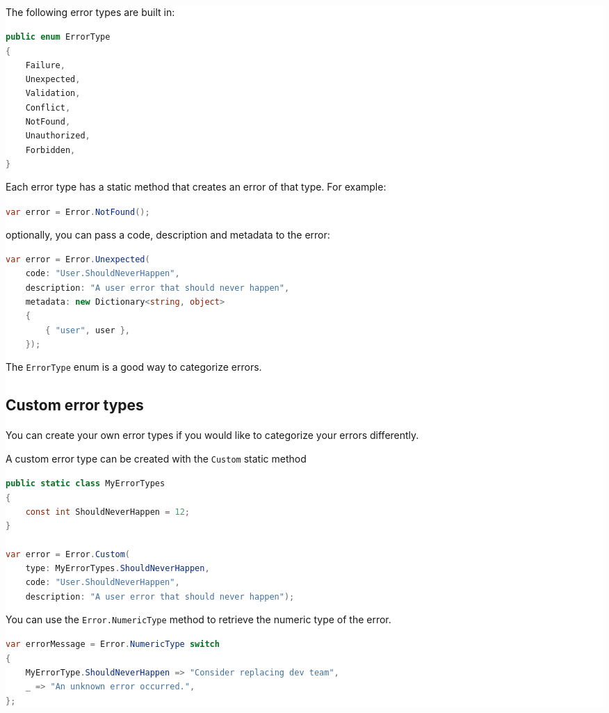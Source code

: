 The following error types are built in:

```cs
public enum ErrorType
{
    Failure,
    Unexpected,
    Validation,
    Conflict,
    NotFound,
    Unauthorized,
    Forbidden,
}
```

Each error type has a static method that creates an error of that type. For example:

```cs
var error = Error.NotFound();
```

optionally, you can pass a code, description and metadata to the error:

```cs
var error = Error.Unexpected(
    code: "User.ShouldNeverHappen",
    description: "A user error that should never happen",
    metadata: new Dictionary<string, object>
    {
        { "user", user },
    });
```
The `ErrorType` enum is a good way to categorize errors.

## Custom error types

You can create your own error types if you would like to categorize your errors differently.

A custom error type can be created with the `Custom` static method

```cs
public static class MyErrorTypes
{
    const int ShouldNeverHappen = 12;
}

var error = Error.Custom(
    type: MyErrorTypes.ShouldNeverHappen,
    code: "User.ShouldNeverHappen",
    description: "A user error that should never happen");
```

You can use the `Error.NumericType` method to retrieve the numeric type of the error.

```cs
var errorMessage = Error.NumericType switch
{
    MyErrorType.ShouldNeverHappen => "Consider replacing dev team",
    _ => "An unknown error occurred.",
};
```
